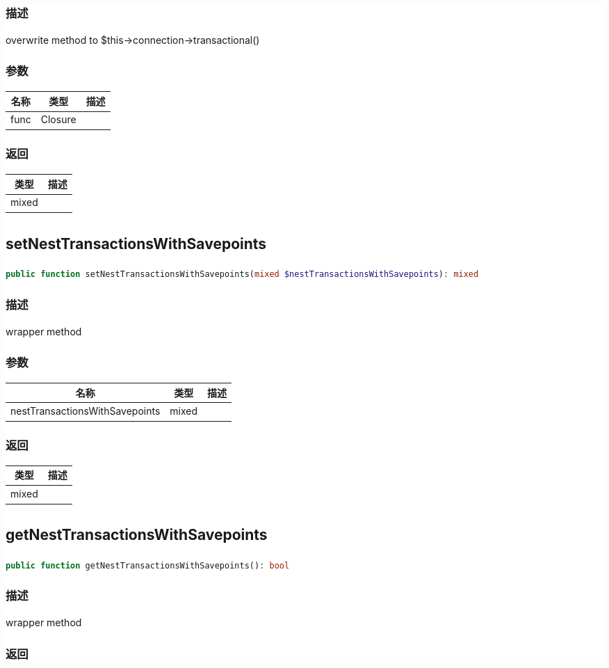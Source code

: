 ### 描述

overwrite method to $this->connection->transactional()

### 参数

| 名称 | 类型 | 描述 |
| -------- | ---- | ----------- |
| func | Closure |  |

### 返回

| 类型 | 描述 |
| ---- | ----------- |
| mixed |  |


## setNestTransactionsWithSavepoints

```php
public function setNestTransactionsWithSavepoints(mixed $nestTransactionsWithSavepoints): mixed
```

### 描述

wrapper method

### 参数

| 名称 | 类型 | 描述 |
| -------- | ---- | ----------- |
| nestTransactionsWithSavepoints | mixed |  |

### 返回

| 类型 | 描述 |
| ---- | ----------- |
| mixed |  |


## getNestTransactionsWithSavepoints

```php
public function getNestTransactionsWithSavepoints(): bool
```

### 描述

wrapper method

### 返回
